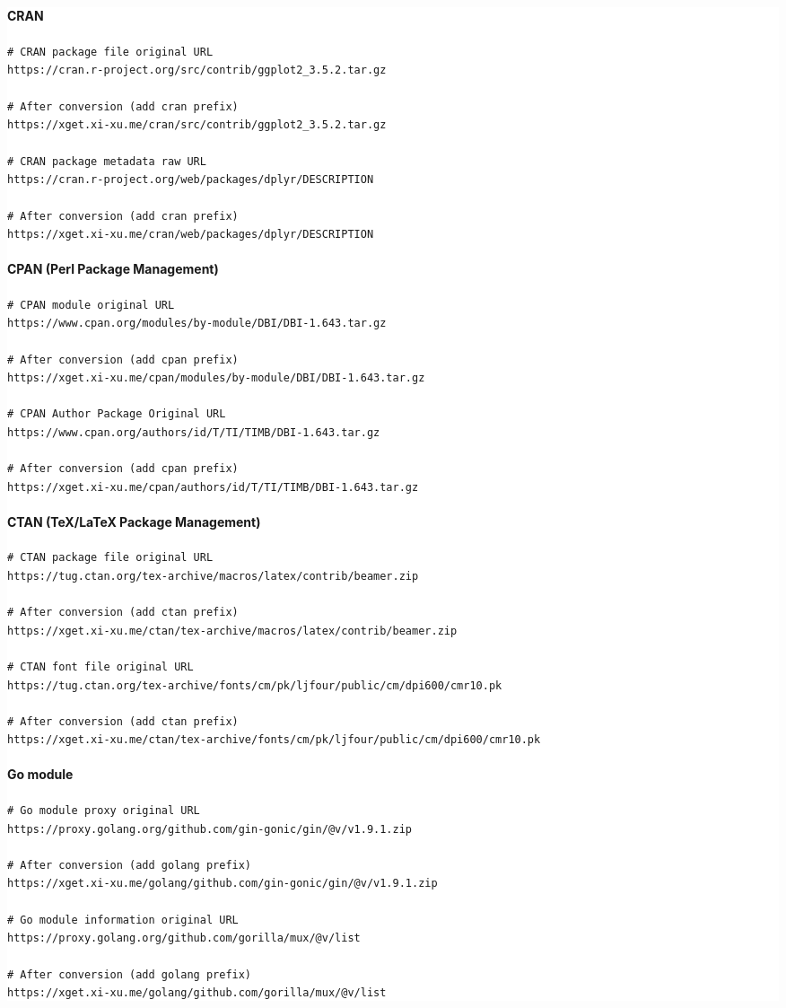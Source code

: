 #### CRAN

```url
# CRAN package file original URL
https://cran.r-project.org/src/contrib/ggplot2_3.5.2.tar.gz

# After conversion (add cran prefix)
https://xget.xi-xu.me/cran/src/contrib/ggplot2_3.5.2.tar.gz

# CRAN package metadata raw URL
https://cran.r-project.org/web/packages/dplyr/DESCRIPTION

# After conversion (add cran prefix)
https://xget.xi-xu.me/cran/web/packages/dplyr/DESCRIPTION
```

#### CPAN (Perl Package Management)

```url
# CPAN module original URL
https://www.cpan.org/modules/by-module/DBI/DBI-1.643.tar.gz

# After conversion (add cpan prefix)
https://xget.xi-xu.me/cpan/modules/by-module/DBI/DBI-1.643.tar.gz

# CPAN Author Package Original URL
https://www.cpan.org/authors/id/T/TI/TIMB/DBI-1.643.tar.gz

# After conversion (add cpan prefix)
https://xget.xi-xu.me/cpan/authors/id/T/TI/TIMB/DBI-1.643.tar.gz
```

#### CTAN (TeX/LaTeX Package Management)

```url
# CTAN package file original URL
https://tug.ctan.org/tex-archive/macros/latex/contrib/beamer.zip

# After conversion (add ctan prefix)
https://xget.xi-xu.me/ctan/tex-archive/macros/latex/contrib/beamer.zip

# CTAN font file original URL
https://tug.ctan.org/tex-archive/fonts/cm/pk/ljfour/public/cm/dpi600/cmr10.pk

# After conversion (add ctan prefix)
https://xget.xi-xu.me/ctan/tex-archive/fonts/cm/pk/ljfour/public/cm/dpi600/cmr10.pk
```

#### Go module

```url
# Go module proxy original URL
https://proxy.golang.org/github.com/gin-gonic/gin/@v/v1.9.1.zip

# After conversion (add golang prefix)
https://xget.xi-xu.me/golang/github.com/gin-gonic/gin/@v/v1.9.1.zip

# Go module information original URL
https://proxy.golang.org/github.com/gorilla/mux/@v/list

# After conversion (add golang prefix)
https://xget.xi-xu.me/golang/github.com/gorilla/mux/@v/list
```
